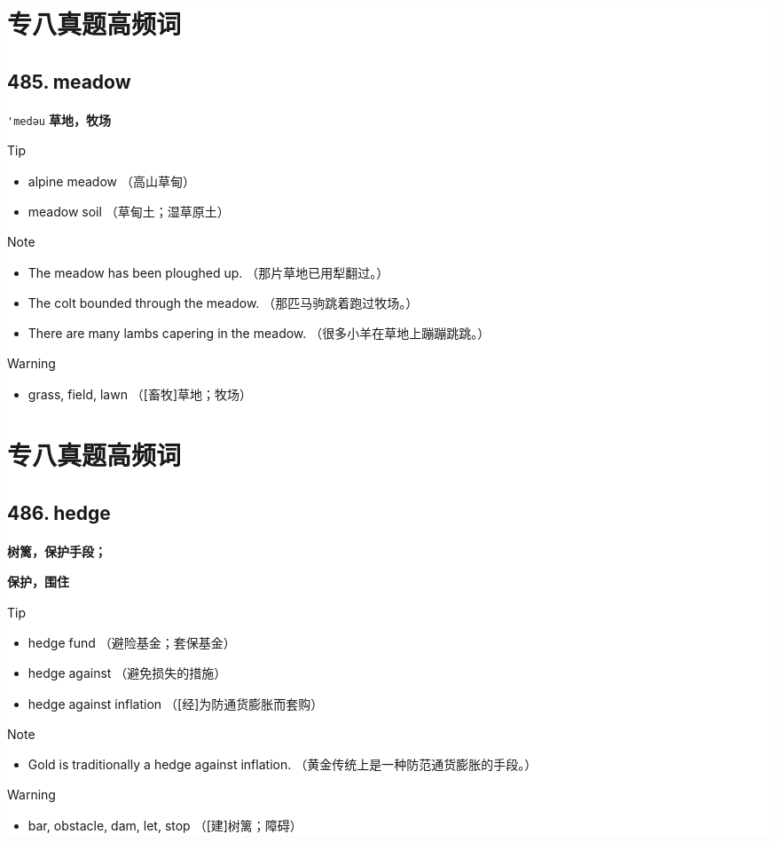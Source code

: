 # 专八真题高频词

## 485. meadow

`'medəu`  **草地，牧场**

> [!TIP]
>
> - alpine meadow （高山草甸）
>
> - meadow soil （草甸土；湿草原土）
>

> [!NOTE]
>
> - The meadow has been ploughed up. （那片草地已用犁翻过。）
>
> - The colt bounded through the meadow. （那匹马驹跳着跑过牧场。）
>
> - There are many lambs capering in the meadow. （很多小羊在草地上蹦蹦跳跳。）
>

> [!WARNING]
>
> - grass, field, lawn （[畜牧]草地；牧场）
>

# 专八真题高频词

## 486. hedge

**树篱，保护手段；**

**保护，围住**

> [!TIP]
>
> - hedge fund （避险基金；套保基金）
>
> - hedge against （避免损失的措施）
>
> - hedge against inflation （[经]为防通货膨胀而套购）
>

> [!NOTE]
>
> - Gold is traditionally a hedge against inflation. （黄金传统上是一种防范通货膨胀的手段。）
>

> [!WARNING]
>
> - bar, obstacle, dam, let, stop （[建]树篱；障碍）
>
